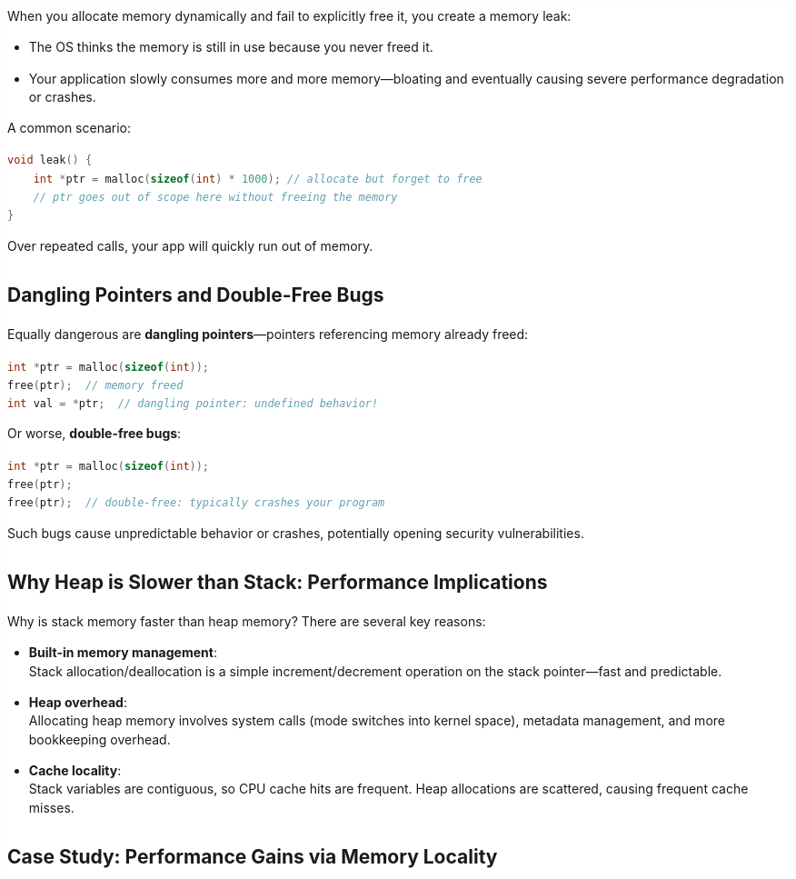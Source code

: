 When you allocate memory dynamically and fail to explicitly free it, you create a memory leak:

* The OS thinks the memory is still in use because you never freed it.
    
* Your application slowly consumes more and more memory—bloating and eventually causing severe performance degradation or crashes.
    

A common scenario:

```c
void leak() {
    int *ptr = malloc(sizeof(int) * 1000); // allocate but forget to free
    // ptr goes out of scope here without freeing the memory
}
```

Over repeated calls, your app will quickly run out of memory.

## Dangling Pointers and Double-Free Bugs

Equally dangerous are **dangling pointers**—pointers referencing memory already freed:

```c
int *ptr = malloc(sizeof(int));
free(ptr);  // memory freed
int val = *ptr;  // dangling pointer: undefined behavior!
```

Or worse, **double-free bugs**:

```c
int *ptr = malloc(sizeof(int));
free(ptr);
free(ptr);  // double-free: typically crashes your program
```

Such bugs cause unpredictable behavior or crashes, potentially opening security vulnerabilities.

## Why Heap is Slower than Stack: Performance Implications

Why is stack memory faster than heap memory? There are several key reasons:

* **Built-in memory management**:  
    Stack allocation/deallocation is a simple increment/decrement operation on the stack pointer—fast and predictable.
    
* **Heap overhead**:  
    Allocating heap memory involves system calls (mode switches into kernel space), metadata management, and more bookkeeping overhead.
    
* **Cache locality**:  
    Stack variables are contiguous, so CPU cache hits are frequent. Heap allocations are scattered, causing frequent cache misses.
    

## Case Study: Performance Gains via Memory Locality

